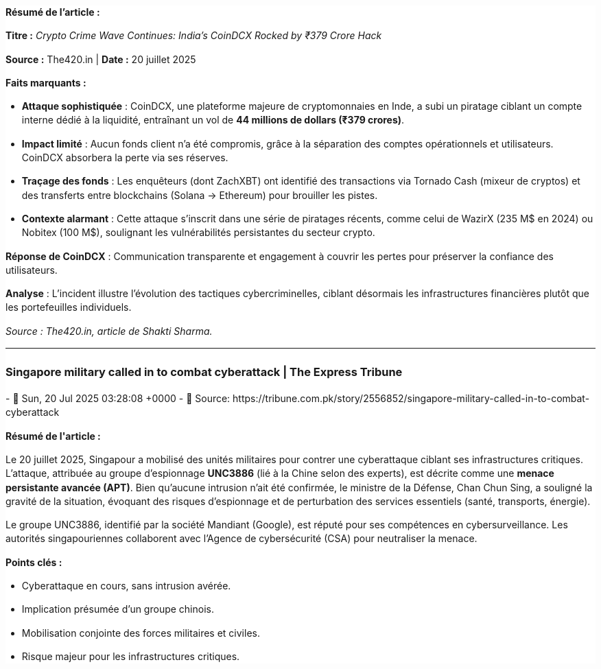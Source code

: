 **Résumé de l’article :**

**Titre :** *Crypto Crime Wave Continues: India’s CoinDCX Rocked by ₹379 Crore Hack*

**Source :** The420.in | **Date :** 20 juillet 2025

**Faits marquants :**

- **Attaque sophistiquée** : CoinDCX, une plateforme majeure de cryptomonnaies en Inde, a subi un piratage ciblant un compte interne dédié à la liquidité, entraînant un vol de **44 millions de dollars (₹379 crores)**.

- **Impact limité** : Aucun fonds client n’a été compromis, grâce à la séparation des comptes opérationnels et utilisateurs. CoinDCX absorbera la perte via ses réserves.

- **Traçage des fonds** : Les enquêteurs (dont ZachXBT) ont identifié des transactions via Tornado Cash (mixeur de cryptos) et des transferts entre blockchains (Solana → Ethereum) pour brouiller les pistes.

- **Contexte alarmant** : Cette attaque s’inscrit dans une série de piratages récents, comme celui de WazirX (235 M$ en 2024) ou Nobitex (100 M$), soulignant les vulnérabilités persistantes du secteur crypto.

**Réponse de CoinDCX** : Communication transparente et engagement à couvrir les pertes pour préserver la confiance des utilisateurs.

**Analyse** : L’incident illustre l’évolution des tactiques cybercriminelles, ciblant désormais les infrastructures financières plutôt que les portefeuilles individuels.

*Source : The420.in, article de Shakti Sharma.*

---

<h3 class="class_h3">Singapore military called in to combat  cyberattack | The Express Tribune</h3>
- 📅 Sun, 20 Jul 2025 03:28:08 +0000
- 🔗 Source: https://tribune.com.pk/story/2556852/singapore-military-called-in-to-combat-cyberattack

**Résumé de l'article :**

Le 20 juillet 2025, Singapour a mobilisé des unités militaires pour contrer une cyberattaque ciblant ses infrastructures critiques. L’attaque, attribuée au groupe d’espionnage **UNC3886** (lié à la Chine selon des experts), est décrite comme une **menace persistante avancée (APT)**. Bien qu’aucune intrusion n’ait été confirmée, le ministre de la Défense, Chan Chun Sing, a souligné la gravité de la situation, évoquant des risques d’espionnage et de perturbation des services essentiels (santé, transports, énergie).

Le groupe UNC3886, identifié par la société Mandiant (Google), est réputé pour ses compétences en cybersurveillance. Les autorités singapouriennes collaborent avec l’Agence de cybersécurité (CSA) pour neutraliser la menace.

**Points clés :**

- Cyberattaque en cours, sans intrusion avérée.

- Implication présumée d’un groupe chinois.

- Mobilisation conjointe des forces militaires et civiles.

- Risque majeur pour les infrastructures critiques.
